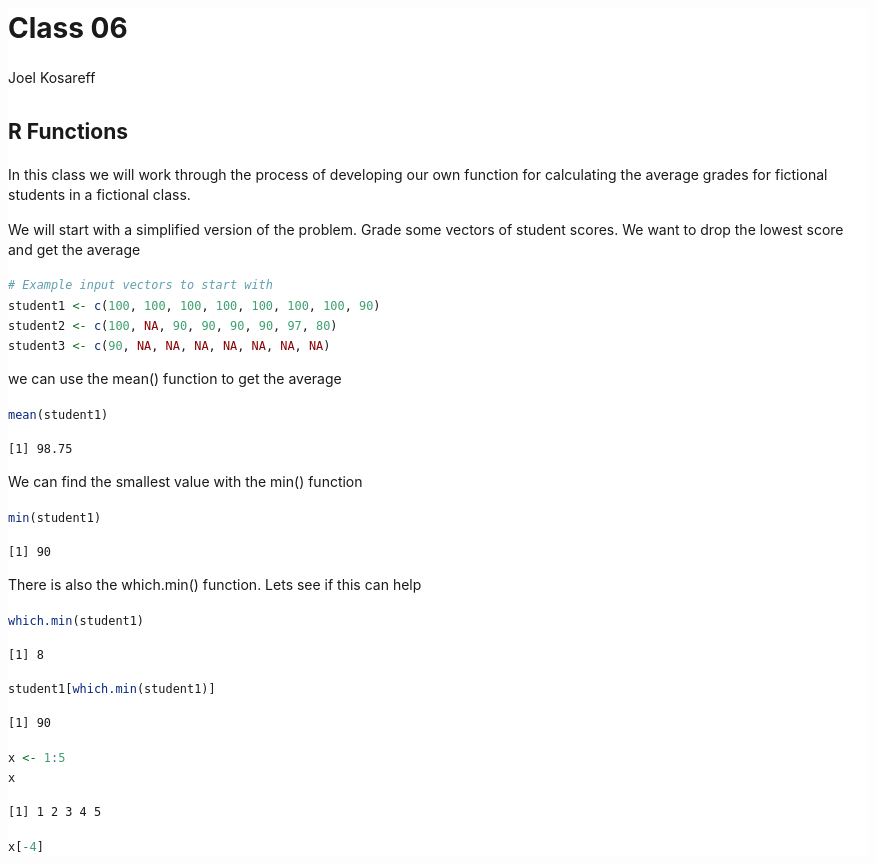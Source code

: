 Class 06
================
Joel Kosareff

## R Functions

In this class we will work through the process of developing our own
function for calculating the average grades for fictional students in a
fictional class.

We will start with a simplified version of the problem. Grade some
vectors of student scores. We want to drop the lowest score and get the
average

``` r
# Example input vectors to start with
student1 <- c(100, 100, 100, 100, 100, 100, 100, 90)
student2 <- c(100, NA, 90, 90, 90, 90, 97, 80)
student3 <- c(90, NA, NA, NA, NA, NA, NA, NA)
```

we can use the mean() function to get the average

``` r
mean(student1)
```

    [1] 98.75

We can find the smallest value with the min() function

``` r
min(student1)
```

    [1] 90

There is also the which.min() function. Lets see if this can help

``` r
which.min(student1)
```

    [1] 8

``` r
student1[which.min(student1)]
```

    [1] 90

``` r
x <- 1:5
x
```

    [1] 1 2 3 4 5

``` r
x[-4]
```
